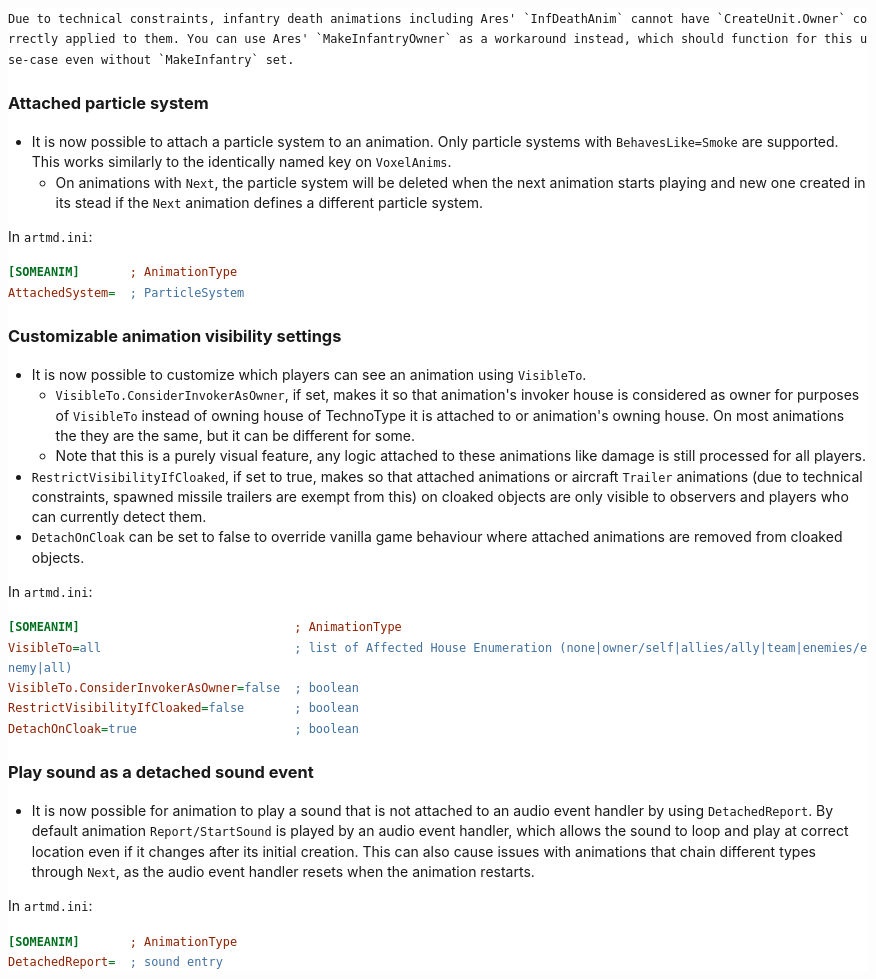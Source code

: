 ```{note}
Due to technical constraints, infantry death animations including Ares' `InfDeathAnim` cannot have `CreateUnit.Owner` correctly applied to them. You can use Ares' `MakeInfantryOwner` as a workaround instead, which should function for this use-case even without `MakeInfantry` set.
```

### Attached particle system

- It is now possible to attach a particle system to an animation. Only particle systems with `BehavesLike=Smoke` are supported. This works similarly to the identically named key on `VoxelAnims`.
  - On animations with `Next`, the particle system will be deleted when the next animation starts playing and new one created in its stead if the `Next` animation defines a different particle system.

In `artmd.ini`:
```ini
[SOMEANIM]       ; AnimationType
AttachedSystem=  ; ParticleSystem
```

### Customizable animation visibility settings

- It is now possible to customize which players can see an animation using `VisibleTo`.
  - `VisibleTo.ConsiderInvokerAsOwner`, if set, makes it so that animation's invoker house is considered as owner for purposes of `VisibleTo` instead of owning house of TechnoType it is attached to or animation's owning house. On most animations the they are the same, but it can be different for some.
  - Note that this is a purely visual feature, any logic attached to these animations like damage is still processed for all players.
- `RestrictVisibilityIfCloaked`, if set to true, makes so that attached animations or aircraft `Trailer` animations (due to technical constraints, spawned missile trailers are exempt from this) on cloaked objects are only visible to observers and players who can currently detect them.
- `DetachOnCloak` can be set to false to override vanilla game behaviour where attached animations are removed from cloaked objects.

In `artmd.ini`:
```ini
[SOMEANIM]                              ; AnimationType
VisibleTo=all                           ; list of Affected House Enumeration (none|owner/self|allies/ally|team|enemies/enemy|all)
VisibleTo.ConsiderInvokerAsOwner=false  ; boolean
RestrictVisibilityIfCloaked=false       ; boolean
DetachOnCloak=true                      ; boolean
```

### Play sound as a detached sound event

- It is now possible for animation to play a sound that is not attached to an audio event handler by using `DetachedReport`. By default animation `Report/StartSound` is played by an audio event handler, which allows the sound to loop and play at correct location even if it changes after its initial creation. This can also cause issues with animations that chain different types through `Next`, as the audio event handler resets when the animation restarts.

In `artmd.ini`:
```ini
[SOMEANIM]       ; AnimationType
DetachedReport=  ; sound entry
```
